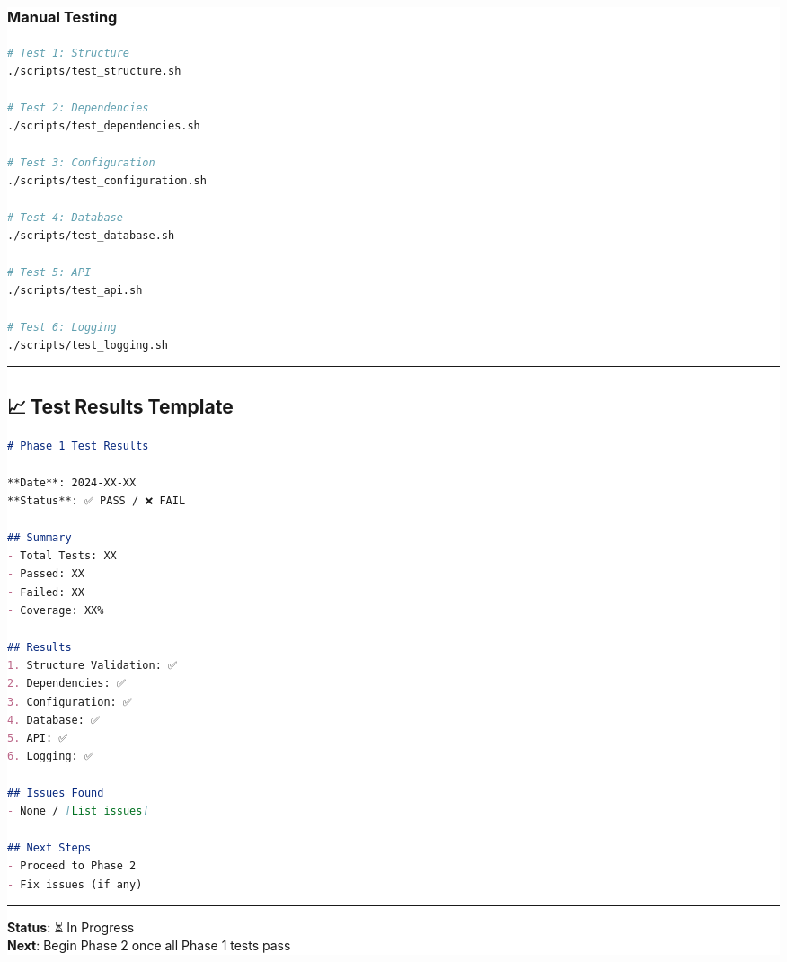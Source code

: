 ```bash
```

### Manual Testing

```bash
# Test 1: Structure
./scripts/test_structure.sh

# Test 2: Dependencies
./scripts/test_dependencies.sh

# Test 3: Configuration
./scripts/test_configuration.sh

# Test 4: Database
./scripts/test_database.sh

# Test 5: API
./scripts/test_api.sh

# Test 6: Logging
./scripts/test_logging.sh
```

---

## 📈 Test Results Template

```markdown
# Phase 1 Test Results

**Date**: 2024-XX-XX  
**Status**: ✅ PASS / ❌ FAIL

## Summary
- Total Tests: XX
- Passed: XX
- Failed: XX
- Coverage: XX%

## Results
1. Structure Validation: ✅
2. Dependencies: ✅
3. Configuration: ✅
4. Database: ✅
5. API: ✅
6. Logging: ✅

## Issues Found
- None / [List issues]

## Next Steps
- Proceed to Phase 2
- Fix issues (if any)
```

---

**Status**: ⏳ In Progress  
**Next**: Begin Phase 2 once all Phase 1 tests pass

